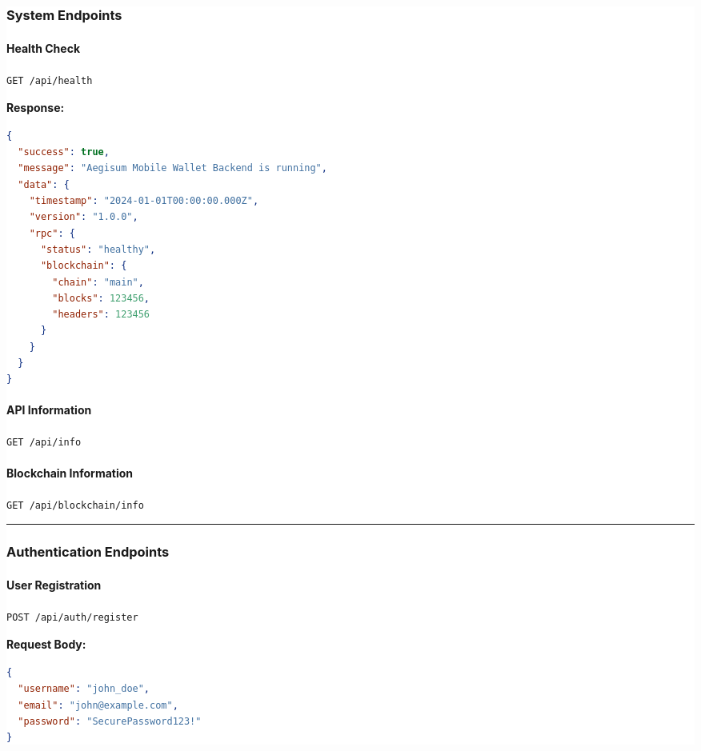 ### System Endpoints

#### Health Check
```http
GET /api/health
```

**Response:**
```json
{
  "success": true,
  "message": "Aegisum Mobile Wallet Backend is running",
  "data": {
    "timestamp": "2024-01-01T00:00:00.000Z",
    "version": "1.0.0",
    "rpc": {
      "status": "healthy",
      "blockchain": {
        "chain": "main",
        "blocks": 123456,
        "headers": 123456
      }
    }
  }
}
```

#### API Information
```http
GET /api/info
```

#### Blockchain Information
```http
GET /api/blockchain/info
```

---

### Authentication Endpoints

#### User Registration
```http
POST /api/auth/register
```

**Request Body:**
```json
{
  "username": "john_doe",
  "email": "john@example.com",
  "password": "SecurePassword123!"
}
```
